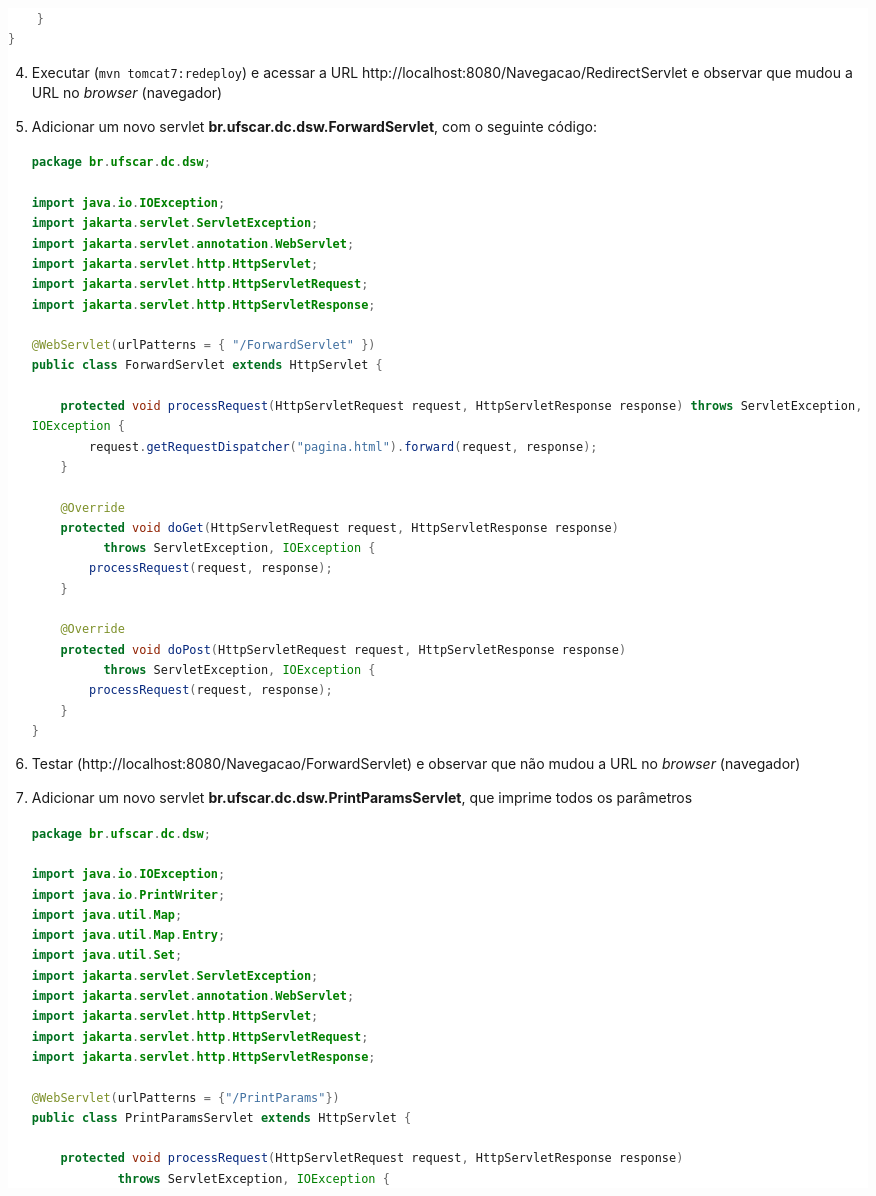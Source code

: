    ```java
       }
   }
   ```

4. Executar (`mvn tomcat7:redeploy`) e acessar a URL http://localhost:8080/Navegacao/RedirectServlet e observar que mudou a URL no *browser* (navegador)

5. Adicionar um novo servlet **br.ufscar.dc.dsw.ForwardServlet**, com o seguinte código:

   ```java
   package br.ufscar.dc.dsw;
   
   import java.io.IOException;
   import jakarta.servlet.ServletException;
   import jakarta.servlet.annotation.WebServlet;
   import jakarta.servlet.http.HttpServlet;
   import jakarta.servlet.http.HttpServletRequest;
   import jakarta.servlet.http.HttpServletResponse;
   
   @WebServlet(urlPatterns = { "/ForwardServlet" })
   public class ForwardServlet extends HttpServlet {
   
       protected void processRequest(HttpServletRequest request, HttpServletResponse response) throws ServletException, IOException {
           request.getRequestDispatcher("pagina.html").forward(request, response);
       }
       
       @Override
       protected void doGet(HttpServletRequest request, HttpServletResponse response)
             throws ServletException, IOException {
           processRequest(request, response);
       }
       
       @Override
       protected void doPost(HttpServletRequest request, HttpServletResponse response)
             throws ServletException, IOException {
           processRequest(request, response);
       }
   }
   ```
   
6. Testar (http://localhost:8080/Navegacao/ForwardServlet) e observar que não mudou a URL no *browser* (navegador)

7. Adicionar um novo servlet **br.ufscar.dc.dsw.PrintParamsServlet**, que imprime todos os parâmetros

   ```java
   package br.ufscar.dc.dsw;
   
   import java.io.IOException;
   import java.io.PrintWriter;
   import java.util.Map;
   import java.util.Map.Entry;
   import java.util.Set;
   import jakarta.servlet.ServletException;
   import jakarta.servlet.annotation.WebServlet;
   import jakarta.servlet.http.HttpServlet;
   import jakarta.servlet.http.HttpServletRequest;
   import jakarta.servlet.http.HttpServletResponse;
   
   @WebServlet(urlPatterns = {"/PrintParams"})
   public class PrintParamsServlet extends HttpServlet {
   
       protected void processRequest(HttpServletRequest request, HttpServletResponse response)
               throws ServletException, IOException {
   ```